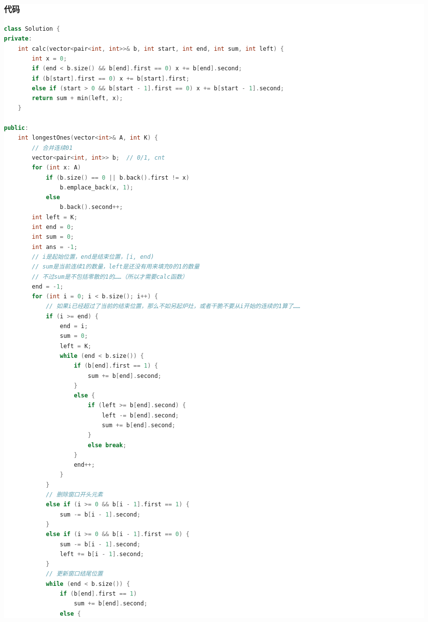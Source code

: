 ### 代码

```cpp
class Solution {
private:
    int calc(vector<pair<int, int>>& b, int start, int end, int sum, int left) {
        int x = 0;
        if (end < b.size() && b[end].first == 0) x += b[end].second;
        if (b[start].first == 0) x += b[start].first;
        else if (start > 0 && b[start - 1].first == 0) x += b[start - 1].second;
        return sum + min(left, x);
    }
    
public:
    int longestOnes(vector<int>& A, int K) {
        // 合并连续01
        vector<pair<int, int>> b;  // 0/1, cnt
        for (int x: A)
            if (b.size() == 0 || b.back().first != x)
                b.emplace_back(x, 1);
            else
                b.back().second++;
        int left = K;
        int end = 0;
        int sum = 0;
        int ans = -1;
        // i是起始位置，end是结束位置，[i, end)
        // sum是当前连续1的数量，left是还没有用来填充0的1的数量
        // 不过sum是不包括零散的1的……（所以才需要calc函数）
        end = -1;
        for (int i = 0; i < b.size(); i++) {
            // 如果i已经超过了当前的结束位置，那么不如另起炉灶，或者干脆不要从i开始的连续的1算了……
            if (i >= end) {
                end = i;
                sum = 0;
                left = K;
                while (end < b.size()) {
                    if (b[end].first == 1) {
                        sum += b[end].second;
                    }
                    else {
                        if (left >= b[end].second) {
                            left -= b[end].second;
                            sum += b[end].second;
                        }
                        else break;
                    }
                    end++;
                }
            }
            // 删除窗口开头元素
            else if (i >= 0 && b[i - 1].first == 1) {
                sum -= b[i - 1].second;
            }
            else if (i >= 0 && b[i - 1].first == 0) {
                sum -= b[i - 1].second;
                left += b[i - 1].second;
            }
            // 更新窗口结尾位置
            while (end < b.size()) {
                if (b[end].first == 1)
                    sum += b[end].second;
                else {
```

[^lee]: [lee215's Solution for 1003 - Python Different Solution](https://leetcode.com/problems/check-if-word-is-valid-after-substitutions/discuss/247626/Python-Different-Solution)